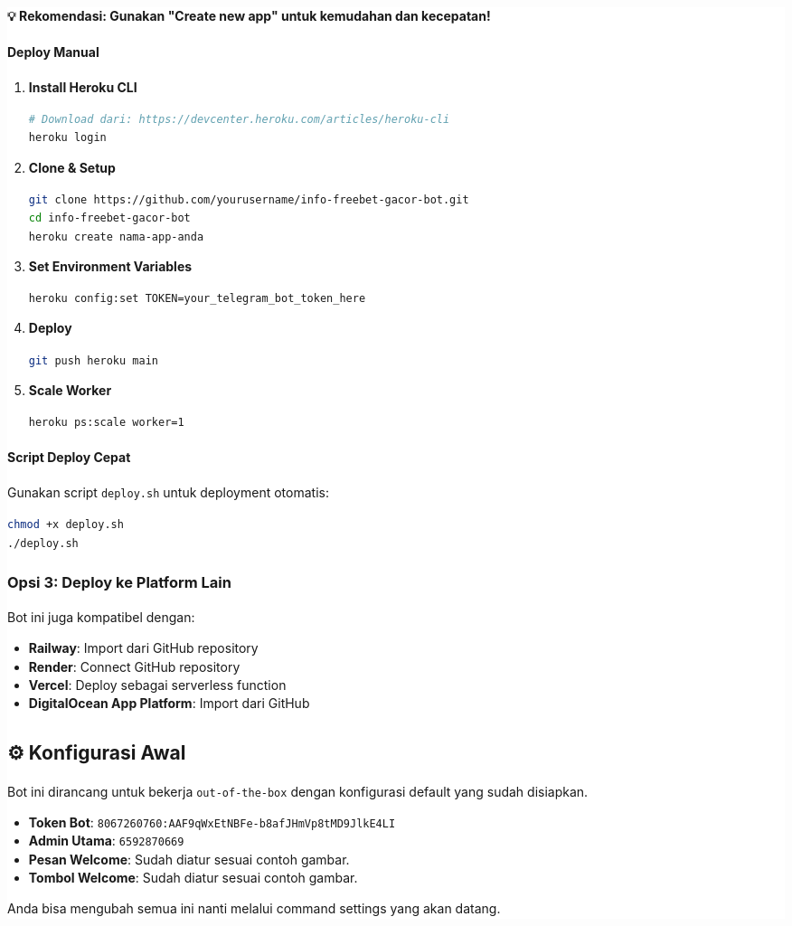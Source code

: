 **💡 Rekomendasi: Gunakan "Create new app" untuk kemudahan dan kecepatan!**

#### **Deploy Manual**
1. **Install Heroku CLI**
   ```bash
   # Download dari: https://devcenter.heroku.com/articles/heroku-cli
   heroku login
   ```

2. **Clone & Setup**
   ```bash
   git clone https://github.com/yourusername/info-freebet-gacor-bot.git
   cd info-freebet-gacor-bot
   heroku create nama-app-anda
   ```

3. **Set Environment Variables**
   ```bash
   heroku config:set TOKEN=your_telegram_bot_token_here
   ```

4. **Deploy**
   ```bash
   git push heroku main
   ```

5. **Scale Worker**
   ```bash
   heroku ps:scale worker=1
   ```

#### **Script Deploy Cepat**
Gunakan script `deploy.sh` untuk deployment otomatis:
```bash
chmod +x deploy.sh
./deploy.sh
```

### **Opsi 3: Deploy ke Platform Lain**

Bot ini juga kompatibel dengan:
- **Railway**: Import dari GitHub repository
- **Render**: Connect GitHub repository
- **Vercel**: Deploy sebagai serverless function
- **DigitalOcean App Platform**: Import dari GitHub

## ⚙️ Konfigurasi Awal
Bot ini dirancang untuk bekerja `out-of-the-box` dengan konfigurasi default yang sudah disiapkan.

- **Token Bot**: `8067260760:AAF9qWxEtNBFe-b8afJHmVp8tMD9JlkE4LI`
- **Admin Utama**: `6592870669`
- **Pesan Welcome**: Sudah diatur sesuai contoh gambar.
- **Tombol Welcome**: Sudah diatur sesuai contoh gambar.

Anda bisa mengubah semua ini nanti melalui command settings yang akan datang.
